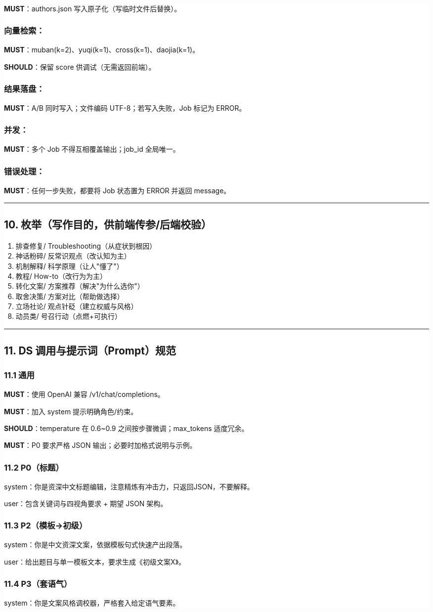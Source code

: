 **MUST**：authors.json 写入原子化（写临时文件后替换）。

### 向量检索：
**MUST**：muban(k=2)、yuqi(k=1)、cross(k=1)、daojia(k=1)。

**SHOULD**：保留 score 供调试（无需返回前端）。

### 结果落盘：
**MUST**：A/B 同时写入；文件编码 UTF-8；若写入失败，Job 标记为 ERROR。

### 并发：
**MUST**：多个 Job 不得互相覆盖输出；job_id 全局唯一。

### 错误处理：
**MUST**：任何一步失败，都要将 Job 状态置为 ERROR 并返回 message。

---

## 10. 枚举（写作目的，供前端传参/后端校验）
1. 排查修复/ Troubleshooting（从症状到根因）
2. 神话粉碎/ 反常识观点（改认知为主）
3. 机制解释/ 科学原理（让人"懂了"）
4. 教程/ How-to（改行为为主）
5. 转化文案/ 方案推荐（解决"为什么选你"）
6. 取舍决策/ 方案对比（帮助做选择）
7. 立场社论/ 观点针砭（建立权威与风格）
8. 动员类/ 号召行动（点燃+可执行）

---

## 11. DS 调用与提示词（Prompt）规范

### 11.1 通用
**MUST**：使用 OpenAI 兼容 /v1/chat/completions。

**MUST**：加入 system 提示明确角色/约束。

**SHOULD**：temperature 在 0.6~0.9 之间按步骤微调；max_tokens 适度冗余。

**MUST**：P0 要求严格 JSON 输出；必要时加格式说明与示例。

### 11.2 P0（标题）
system：你是资深中文标题编辑，注意精炼有冲击力，只返回JSON，不要解释。

user：包含关键词与四视角要求 + 期望 JSON 架构。

### 11.3 P2（模板→初级）
system：你是中文资深文案，依据模板句式快速产出段落。

user：给出题目与单一模板文本，要求生成《初级文案X》。

### 11.4 P3（套语气）
system：你是文案风格调校器，严格套入给定语气要素。
